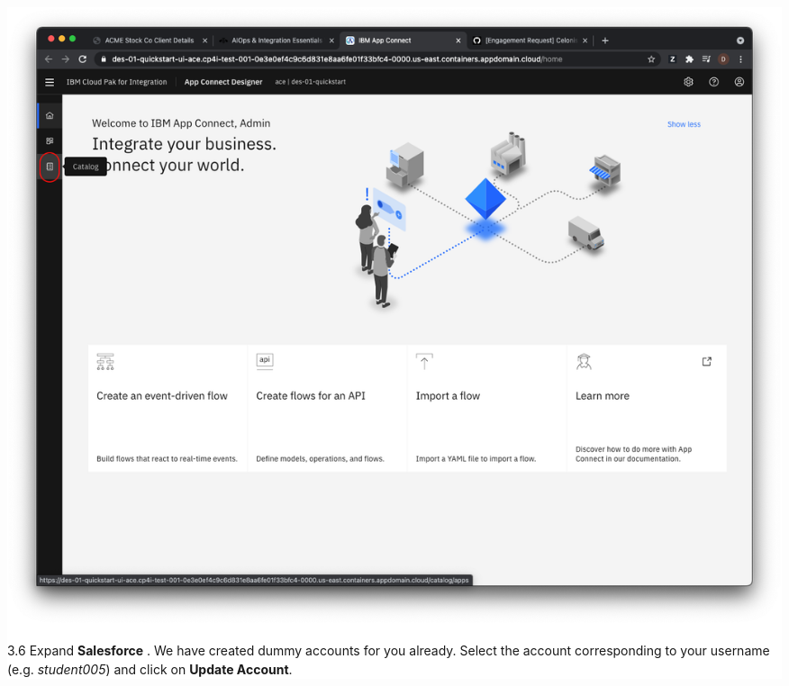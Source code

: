    [![](images/appdesignercatalog.png)](images/appdesignercatalog.png)

3.6 Expand **Salesforce** . We have created dummy accounts for you already.  Select the account corresponding to your username (e.g. *student005*)  and click on **Update Account**.
